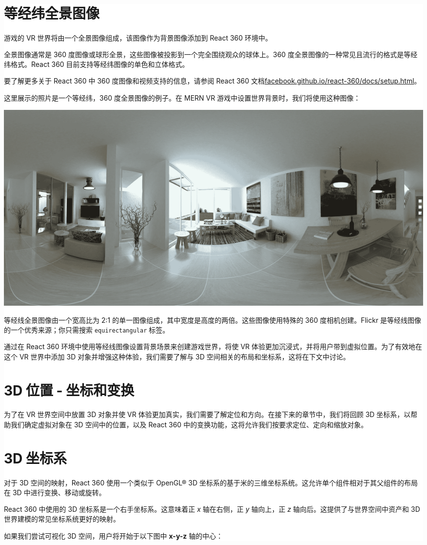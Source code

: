 # 等经纬全景图像

游戏的 VR 世界将由一个全景图像组成，该图像作为背景图像添加到 React 360 环境中。

全景图像通常是 360 度图像或球形全景，这些图像被投影到一个完全围绕观众的球体上。360 度全景图像的一种常见且流行的格式是等经纬格式。React 360 目前支持等经纬图像的单色和立体格式。

要了解更多关于 React 360 中 360 度图像和视频支持的信息，请参阅 React 360 文档[facebook.github.io/react-360/docs/setup.html](https://facebook.github.io/react-360/docs/setup.html)。

这里展示的照片是一个等经纬，360 度全景图像的例子。在 MERN VR 游戏中设置世界背景时，我们将使用这种图像：

![图片](img/c413a1ae-2ec4-4546-9026-1b8a8dd83eae.jpg)

等经线全景图像由一个宽高比为 2:1 的单一图像组成，其中宽度是高度的两倍。这些图像使用特殊的 360 度相机创建。Flickr 是等经线图像的一个优秀来源；你只需搜索 `equirectangular` 标签。

通过在 React 360 环境中使用等经线图像设置背景场景来创建游戏世界，将使 VR 体验更加沉浸式，并将用户带到虚拟位置。为了有效地在这个 VR 世界中添加 3D 对象并增强这种体验，我们需要了解与 3D 空间相关的布局和坐标系，这将在下文中讨论。

# 3D 位置 - 坐标和变换

为了在 VR 世界空间中放置 3D 对象并使 VR 体验更加真实，我们需要了解定位和方向。在接下来的章节中，我们将回顾 3D 坐标系，以帮助我们确定虚拟对象在 3D 空间中的位置，以及 React 360 中的变换功能，这将允许我们按要求定位、定向和缩放对象。

# 3D 坐标系

对于 3D 空间的映射，React 360 使用一个类似于 OpenGL® 3D 坐标系的基于米的三维坐标系统。这允许单个组件相对于其父组件的布局在 3D 中进行变换、移动或旋转。

React 360 中使用的 3D 坐标系是一个右手坐标系。这意味着正 *x* 轴在右侧，正 *y* 轴向上，正 *z* 轴向后。这提供了与世界空间中资产和 3D 世界建模的常见坐标系统更好的映射。

如果我们尝试可视化 3D 空间，用户将开始于以下图中 **x-y-z** 轴的中心：
